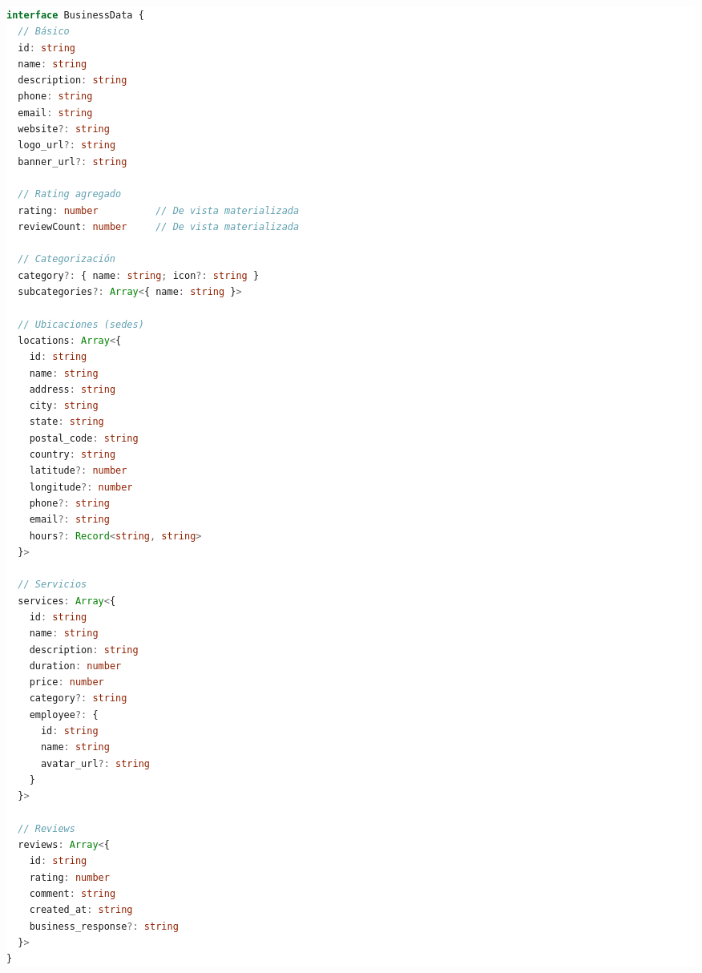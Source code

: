 ```typescript
interface BusinessData {
  // Básico
  id: string
  name: string
  description: string
  phone: string
  email: string
  website?: string
  logo_url?: string
  banner_url?: string
  
  // Rating agregado
  rating: number          // De vista materializada
  reviewCount: number     // De vista materializada
  
  // Categorización
  category?: { name: string; icon?: string }
  subcategories?: Array<{ name: string }>
  
  // Ubicaciones (sedes)
  locations: Array<{
    id: string
    name: string
    address: string
    city: string
    state: string
    postal_code: string
    country: string
    latitude?: number
    longitude?: number
    phone?: string
    email?: string
    hours?: Record<string, string>
  }>
  
  // Servicios
  services: Array<{
    id: string
    name: string
    description: string
    duration: number
    price: number
    category?: string
    employee?: {
      id: string
      name: string
      avatar_url?: string
    }
  }>
  
  // Reviews
  reviews: Array<{
    id: string
    rating: number
    comment: string
    created_at: string
    business_response?: string
  }>
}
```
